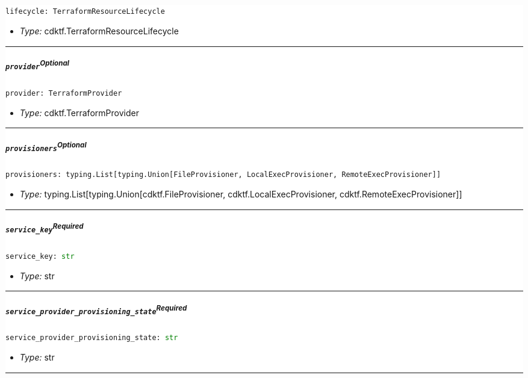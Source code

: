 ```python
lifecycle: TerraformResourceLifecycle
```

- *Type:* cdktf.TerraformResourceLifecycle

---

##### `provider`<sup>Optional</sup> <a name="provider" id="@cdktf/provider-azurerm.expressRouteCircuit.ExpressRouteCircuit.property.provider"></a>

```python
provider: TerraformProvider
```

- *Type:* cdktf.TerraformProvider

---

##### `provisioners`<sup>Optional</sup> <a name="provisioners" id="@cdktf/provider-azurerm.expressRouteCircuit.ExpressRouteCircuit.property.provisioners"></a>

```python
provisioners: typing.List[typing.Union[FileProvisioner, LocalExecProvisioner, RemoteExecProvisioner]]
```

- *Type:* typing.List[typing.Union[cdktf.FileProvisioner, cdktf.LocalExecProvisioner, cdktf.RemoteExecProvisioner]]

---

##### `service_key`<sup>Required</sup> <a name="service_key" id="@cdktf/provider-azurerm.expressRouteCircuit.ExpressRouteCircuit.property.serviceKey"></a>

```python
service_key: str
```

- *Type:* str

---

##### `service_provider_provisioning_state`<sup>Required</sup> <a name="service_provider_provisioning_state" id="@cdktf/provider-azurerm.expressRouteCircuit.ExpressRouteCircuit.property.serviceProviderProvisioningState"></a>

```python
service_provider_provisioning_state: str
```

- *Type:* str

---
